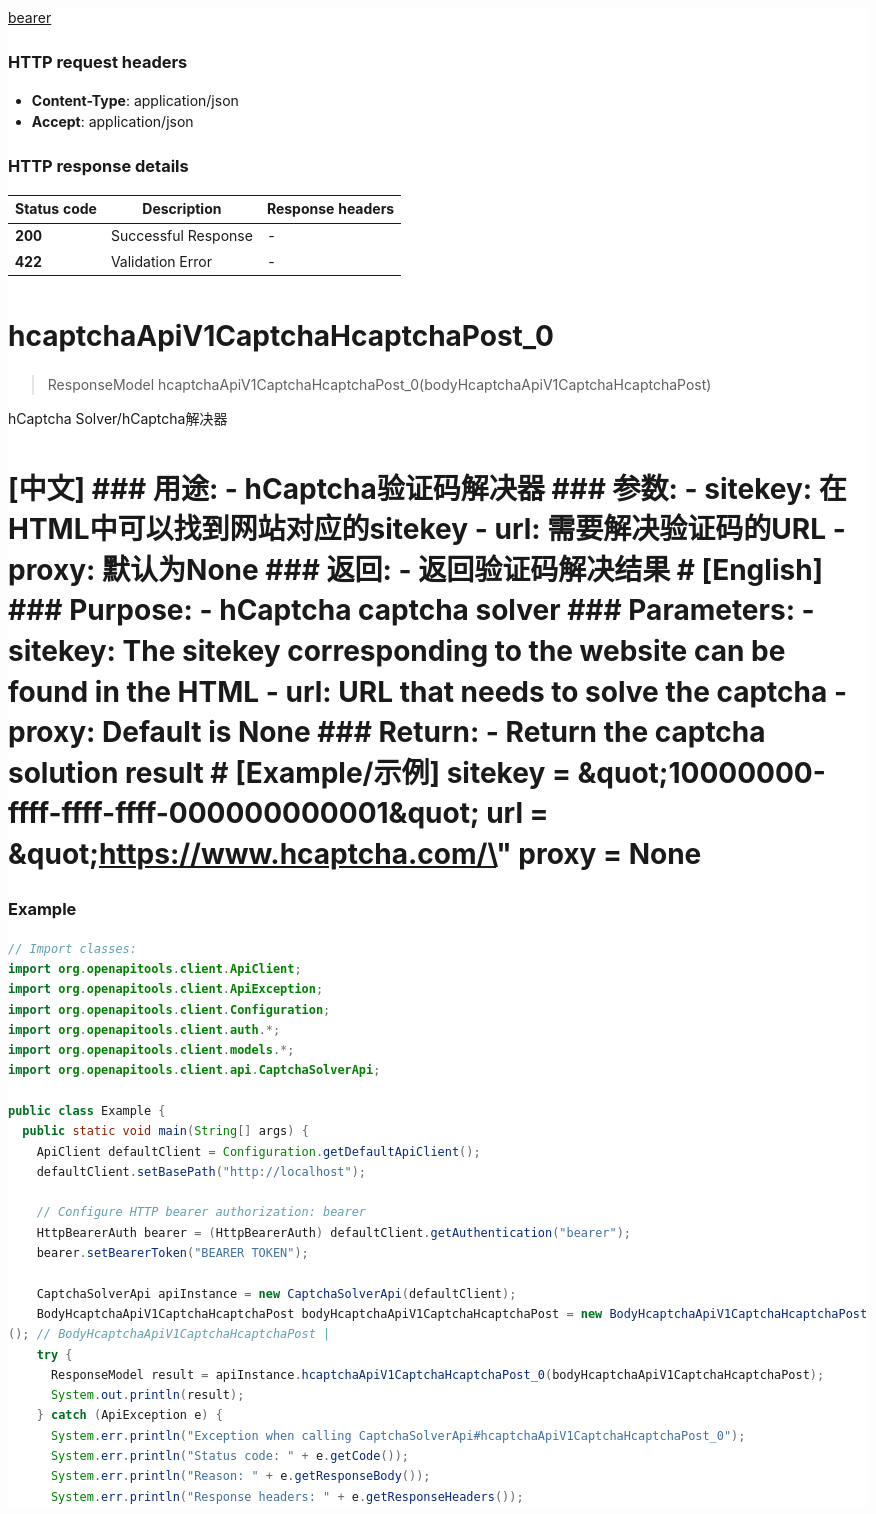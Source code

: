 [bearer](../README.md#bearer)

### HTTP request headers

 - **Content-Type**: application/json
 - **Accept**: application/json

### HTTP response details
| Status code | Description | Response headers |
|-------------|-------------|------------------|
**200** | Successful Response |  -  |
**422** | Validation Error |  -  |

<a name="hcaptchaApiV1CaptchaHcaptchaPost_0"></a>
# **hcaptchaApiV1CaptchaHcaptchaPost_0**
> ResponseModel hcaptchaApiV1CaptchaHcaptchaPost_0(bodyHcaptchaApiV1CaptchaHcaptchaPost)

hCaptcha Solver/hCaptcha解决器

# [中文] ### 用途: - hCaptcha验证码解决器 ### 参数: - sitekey: 在HTML中可以找到网站对应的sitekey - url: 需要解决验证码的URL - proxy: 默认为None ### 返回: - 返回验证码解决结果  # [English] ### Purpose: - hCaptcha captcha solver ### Parameters: - sitekey: The sitekey corresponding to the website can be found in the HTML - url: URL that needs to solve the captcha - proxy: Default is None ### Return: - Return the captcha solution result  # [Example/示例] sitekey &#x3D; \&quot;10000000-ffff-ffff-ffff-000000000001\&quot; url &#x3D; \&quot;https://www.hcaptcha.com/\&quot; proxy &#x3D; None

### Example
```java
// Import classes:
import org.openapitools.client.ApiClient;
import org.openapitools.client.ApiException;
import org.openapitools.client.Configuration;
import org.openapitools.client.auth.*;
import org.openapitools.client.models.*;
import org.openapitools.client.api.CaptchaSolverApi;

public class Example {
  public static void main(String[] args) {
    ApiClient defaultClient = Configuration.getDefaultApiClient();
    defaultClient.setBasePath("http://localhost");
    
    // Configure HTTP bearer authorization: bearer
    HttpBearerAuth bearer = (HttpBearerAuth) defaultClient.getAuthentication("bearer");
    bearer.setBearerToken("BEARER TOKEN");

    CaptchaSolverApi apiInstance = new CaptchaSolverApi(defaultClient);
    BodyHcaptchaApiV1CaptchaHcaptchaPost bodyHcaptchaApiV1CaptchaHcaptchaPost = new BodyHcaptchaApiV1CaptchaHcaptchaPost(); // BodyHcaptchaApiV1CaptchaHcaptchaPost | 
    try {
      ResponseModel result = apiInstance.hcaptchaApiV1CaptchaHcaptchaPost_0(bodyHcaptchaApiV1CaptchaHcaptchaPost);
      System.out.println(result);
    } catch (ApiException e) {
      System.err.println("Exception when calling CaptchaSolverApi#hcaptchaApiV1CaptchaHcaptchaPost_0");
      System.err.println("Status code: " + e.getCode());
      System.err.println("Reason: " + e.getResponseBody());
      System.err.println("Response headers: " + e.getResponseHeaders());
```